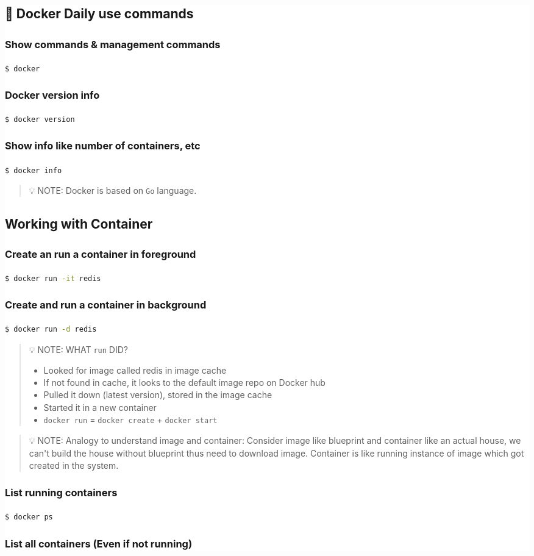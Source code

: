 ## 📃 Docker Daily use commands

### Show commands & management commands

```sh
$ docker
```

### Docker version info

```sh
$ docker version
```

### Show info like number of containers, etc

```sh
$ docker info
```

> 💡 NOTE: Docker is based on `Go` language.

## Working with Container

### Create an run a container in foreground

```sh
$ docker run -it redis
```

### Create and run a container in background

```sh
$ docker run -d redis
```

> 💡 NOTE: WHAT `run` DID?
>
> - Looked for image called redis in image cache
> - If not found in cache, it looks to the default image repo on Docker hub
> - Pulled it down (latest version), stored in the image cache
> - Started it in a new container
> - `docker run` = `docker create` + `docker start`

> 💡 NOTE: Analogy to understand image and container: Consider image like blueprint and container like an actual house, we can't build the house without blueprint thus need to download image. Container is like running instance of image which got created in the system.

### List running containers

```sh
$ docker ps
```

### List all containers (Even if not running)
